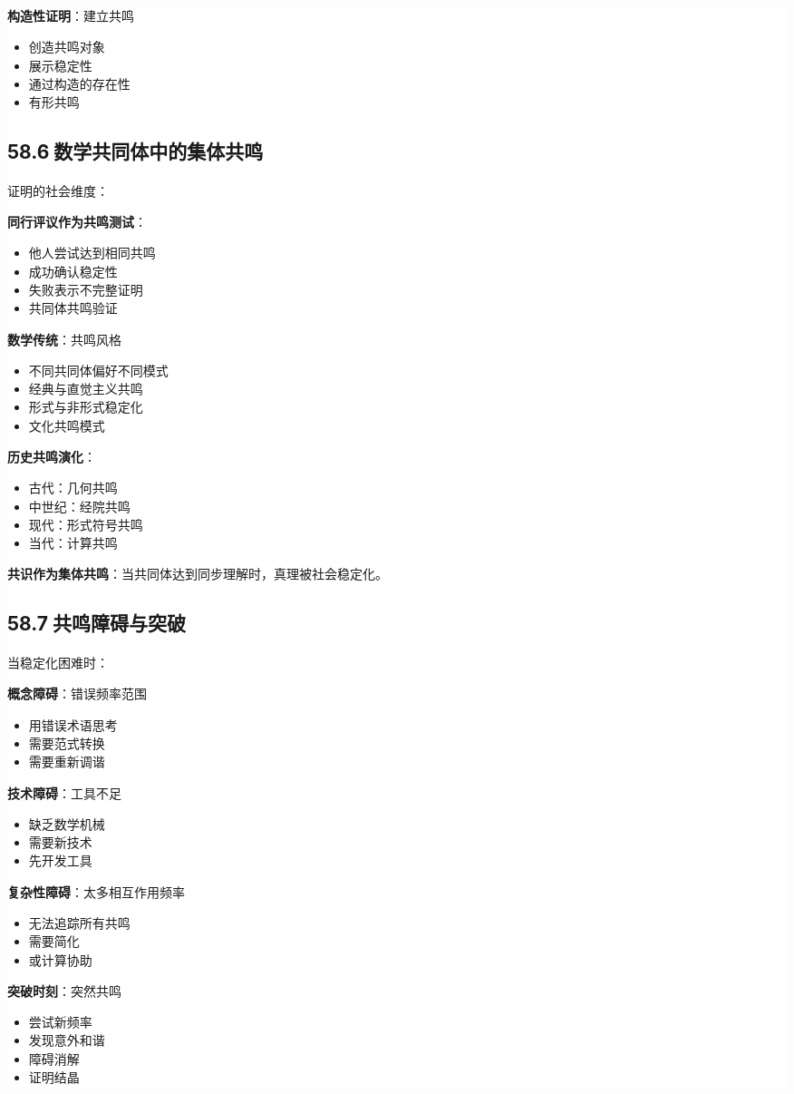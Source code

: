 **构造性证明**：建立共鸣
- 创造共鸣对象
- 展示稳定性
- 通过构造的存在性
- 有形共鸣

## 58.6 数学共同体中的集体共鸣

证明的社会维度：

**同行评议作为共鸣测试**：
- 他人尝试达到相同共鸣
- 成功确认稳定性
- 失败表示不完整证明
- 共同体共鸣验证

**数学传统**：共鸣风格
- 不同共同体偏好不同模式
- 经典与直觉主义共鸣
- 形式与非形式稳定化
- 文化共鸣模式

**历史共鸣演化**：
- 古代：几何共鸣
- 中世纪：经院共鸣
- 现代：形式符号共鸣
- 当代：计算共鸣

**共识作为集体共鸣**：当共同体达到同步理解时，真理被社会稳定化。

## 58.7 共鸣障碍与突破

当稳定化困难时：

**概念障碍**：错误频率范围
- 用错误术语思考
- 需要范式转换
- 需要重新调谐

**技术障碍**：工具不足
- 缺乏数学机械
- 需要新技术
- 先开发工具

**复杂性障碍**：太多相互作用频率
- 无法追踪所有共鸣
- 需要简化
- 或计算协助

**突破时刻**：突然共鸣
- 尝试新频率
- 发现意外和谐
- 障碍消解
- 证明结晶
